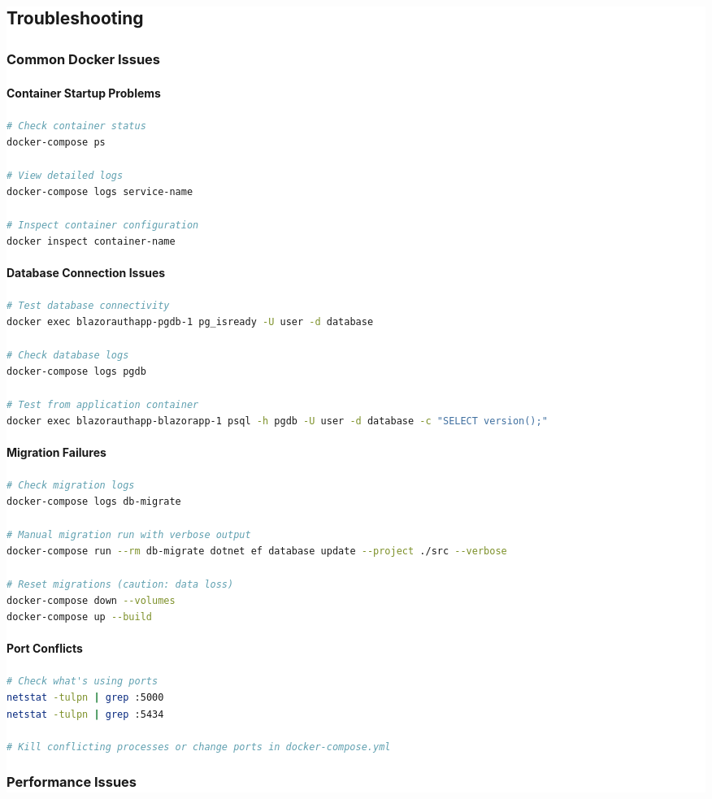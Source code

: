 ## Troubleshooting

### Common Docker Issues

#### Container Startup Problems
```bash
# Check container status
docker-compose ps

# View detailed logs
docker-compose logs service-name

# Inspect container configuration
docker inspect container-name
```

#### Database Connection Issues
```bash
# Test database connectivity
docker exec blazorauthapp-pgdb-1 pg_isready -U user -d database

# Check database logs
docker-compose logs pgdb

# Test from application container
docker exec blazorauthapp-blazorapp-1 psql -h pgdb -U user -d database -c "SELECT version();"
```

#### Migration Failures
```bash
# Check migration logs
docker-compose logs db-migrate

# Manual migration run with verbose output
docker-compose run --rm db-migrate dotnet ef database update --project ./src --verbose

# Reset migrations (caution: data loss)
docker-compose down --volumes
docker-compose up --build
```

#### Port Conflicts
```bash
# Check what's using ports
netstat -tulpn | grep :5000
netstat -tulpn | grep :5434

# Kill conflicting processes or change ports in docker-compose.yml
```

### Performance Issues
